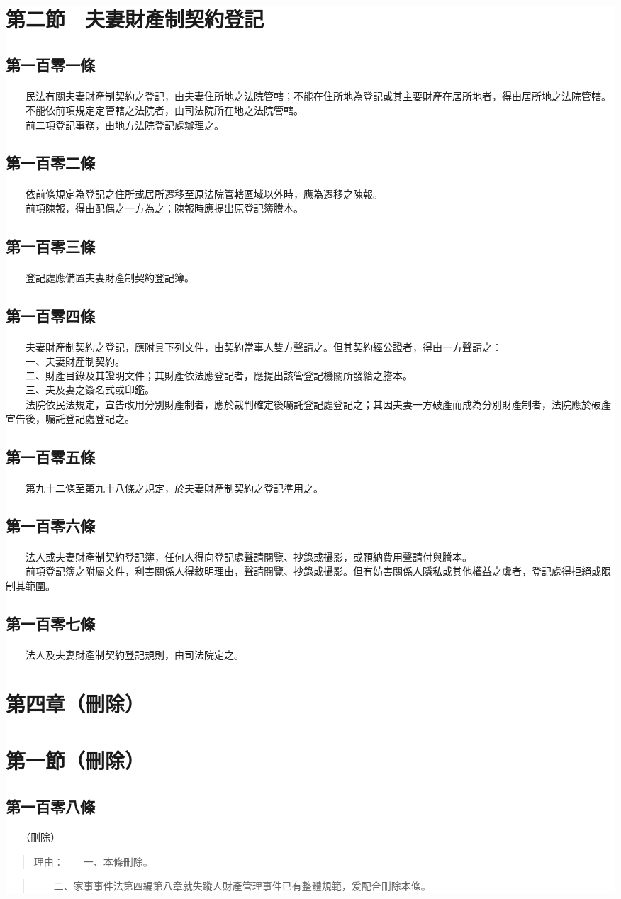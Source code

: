 
第二節　夫妻財產制契約登記
==========================
第一百零一條 
-------------
　　民法有關夫妻財產制契約之登記，由夫妻住所地之法院管轄；不能在住所地為登記或其主要財產在居所地者，得由居所地之法院管轄。  
　　不能依前項規定定管轄之法院者，由司法院所在地之法院管轄。  
　　前二項登記事務，由地方法院登記處辦理之。  


第一百零二條 
-------------
　　依前條規定為登記之住所或居所遷移至原法院管轄區域以外時，應為遷移之陳報。  
　　前項陳報，得由配偶之一方為之；陳報時應提出原登記簿謄本。  


第一百零三條 
-------------
　　登記處應備置夫妻財產制契約登記簿。  


第一百零四條 
-------------
　　夫妻財產制契約之登記，應附具下列文件，由契約當事人雙方聲請之。但其契約經公證者，得由一方聲請之：  
　　一、夫妻財產制契約。  
　　二、財產目錄及其證明文件；其財產依法應登記者，應提出該管登記機關所發給之謄本。  
　　三、夫及妻之簽名式或印鑑。  
　　法院依民法規定，宣告改用分別財產制者，應於裁判確定後囑託登記處登記之；其因夫妻一方破產而成為分別財產制者，法院應於破產宣告後，囑託登記處登記之。  


第一百零五條 
-------------
　　第九十二條至第九十八條之規定，於夫妻財產制契約之登記準用之。  


第一百零六條 
-------------
　　法人或夫妻財產制契約登記簿，任何人得向登記處聲請閱覽、抄錄或攝影，或預納費用聲請付與謄本。  
　　前項登記簿之附屬文件，利害關係人得敘明理由，聲請閱覽、抄錄或攝影。但有妨害關係人隱私或其他權益之虞者，登記處得拒絕或限制其範圍。  


第一百零七條 
-------------
　　法人及夫妻財產制契約登記規則，由司法院定之。  


第四章（刪除）
==============
第一節（刪除）
==============
第一百零八條 
-------------
　　（刪除）  
> 理由：　　一、本條刪除。

> 　　二、家事事件法第四編第八章就失蹤人財產管理事件已有整體規範，爰配合刪除本條。
